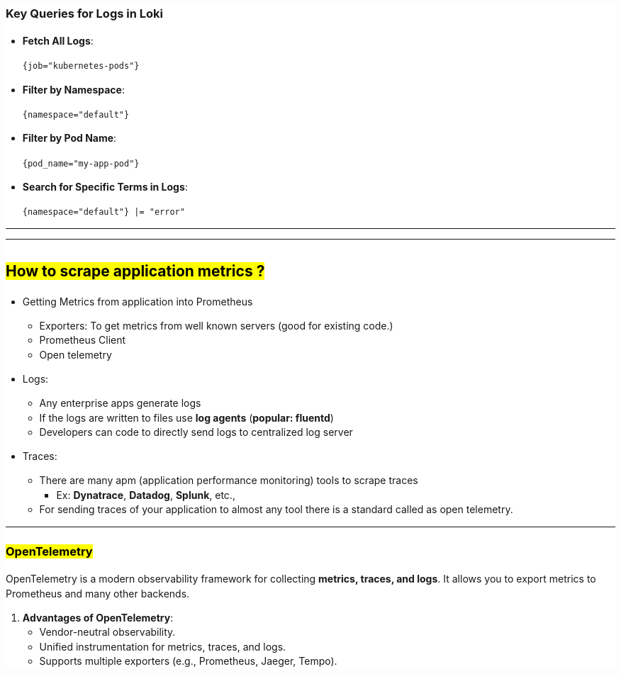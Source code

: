
### **Key Queries for Logs in Loki**

- **Fetch All Logs**:
  ```text
  {job="kubernetes-pods"}
  ```

- **Filter by Namespace**:
  ```text
  {namespace="default"}
  ```

- **Filter by Pod Name**:
  ```text
  {pod_name="my-app-pod"}
  ```

- **Search for Specific Terms in Logs**:
  ```text
  {namespace="default"} |= "error"
  ```

---
---

## <mark>How to scrape application metrics ?</mark>

* Getting Metrics from application into Prometheus
  * Exporters: To get metrics from well known servers (good for existing code.)
  * Prometheus Client
  * Open telemetry

* Logs:
  * Any enterprise apps generate logs
  * If the logs are written to files use **log agents** (**popular: fluentd**)
  * Developers can code to directly send logs to centralized log server

* Traces:
  * There are many apm (application performance monitoring) tools to scrape traces
    * Ex: **Dynatrace**, **Datadog**, **Splunk**, etc.,
  * For sending traces of your application to almost any tool there is a standard called as open telemetry.

---


### <mark>**OpenTelemetry**</mark>
OpenTelemetry is a modern observability framework for collecting **metrics, traces, and logs**. It allows you to export metrics to Prometheus and many other backends.

1. **Advantages of OpenTelemetry**:
   - Vendor-neutral observability.
   - Unified instrumentation for metrics, traces, and logs.
   - Supports multiple exporters (e.g., Prometheus, Jaeger, Tempo).
